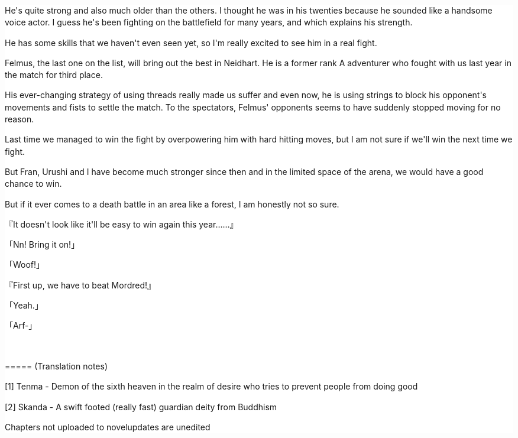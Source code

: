 <p>He's quite strong and also much older than the others. I thought he was in his twenties because he sounded like a handsome voice actor. 
  I guess he's been fighting on the battlefield for many years, and which explains his strength.</p>

<p>He has some skills that we haven't even seen yet, so I'm really excited to see him in a real fight.</p>

<p>Felmus, the last one on the list, will bring out the best in Neidhart. He is a former rank A adventurer who fought with us last year in the match for third place.</p>

<p>His ever-changing strategy of using threads really made us suffer and even now, he is using strings to block his opponent's movements 
  and fists to settle the match. To the spectators, Felmus' opponents seems to have suddenly stopped moving for no reason.</p>

<p>Last time we managed to win the fight by overpowering him with hard hitting moves, but I am not sure if we'll win the next time we fight.</p>

<p>But Fran, Urushi and I have become much stronger since then and in the limited space of the arena, we would have a good chance to win.</p>

<p>But if it ever comes to a death battle in an area like a forest, I am honestly not so sure.</p>

<p>『It doesn't look like it'll be easy to win again this year……』</p>
<p>「Nn! Bring it on!」</p>
<p>「Woof!」</p>
<p>『First up, we have to beat Mordred!』</p>
<p>「Yeah.」</p>
<p>「Arf-」</p>








  
<br>
<p>===== (Translation notes)</p>
<p id="ref1"> [1] Tenma - Demon of the sixth heaven in the realm of desire who tries to prevent people from doing good</p>
<p id="ref2"> [2] Skanda - A swift footed (really fast) guardian deity from Buddhism</p>
<p>Chapters not uploaded to novelupdates are unedited</p>

